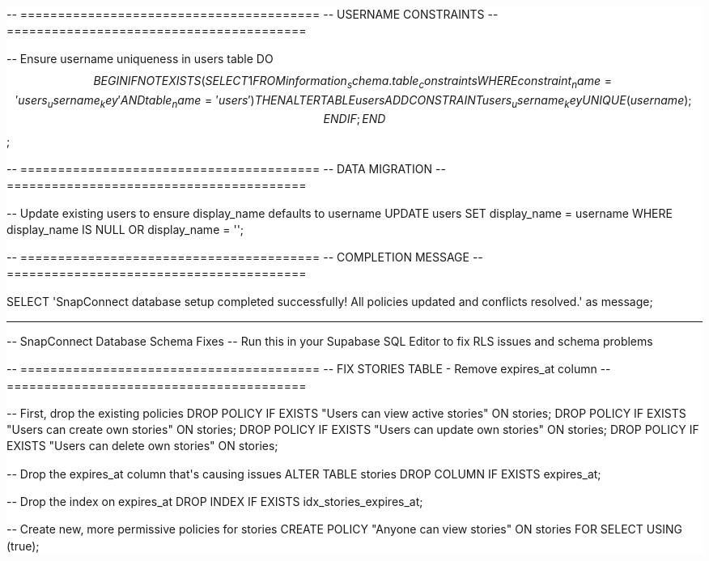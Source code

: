 -- ========================================
-- USERNAME CONSTRAINTS
-- ========================================

-- Ensure username uniqueness in users table
DO $$
BEGIN
  IF NOT EXISTS (
    SELECT 1 FROM information_schema.table_constraints 
    WHERE constraint_name = 'users_username_key' 
    AND table_name = 'users'
  ) THEN
    ALTER TABLE users ADD CONSTRAINT users_username_key UNIQUE (username);
  END IF;
END $$;

-- ========================================
-- DATA MIGRATION
-- ========================================

-- Update existing users to ensure display_name defaults to username
UPDATE users 
SET display_name = username 
WHERE display_name IS NULL OR display_name = '';

-- ========================================
-- COMPLETION MESSAGE
-- ========================================

SELECT 'SnapConnect database setup completed successfully! All policies updated and conflicts resolved.' as message; 

-----------------------------------------------------------------

-- SnapConnect Database Schema Fixes
-- Run this in your Supabase SQL Editor to fix RLS issues and schema problems

-- ========================================
-- FIX STORIES TABLE - Remove expires_at column
-- ========================================

-- First, drop the existing policies
DROP POLICY IF EXISTS "Users can view active stories" ON stories;
DROP POLICY IF EXISTS "Users can create own stories" ON stories;
DROP POLICY IF EXISTS "Users can update own stories" ON stories;
DROP POLICY IF EXISTS "Users can delete own stories" ON stories;

-- Drop the expires_at column that's causing issues
ALTER TABLE stories DROP COLUMN IF EXISTS expires_at;

-- Drop the index on expires_at
DROP INDEX IF EXISTS idx_stories_expires_at;

-- Create new, more permissive policies for stories
CREATE POLICY "Anyone can view stories" ON stories
  FOR SELECT USING (true);
